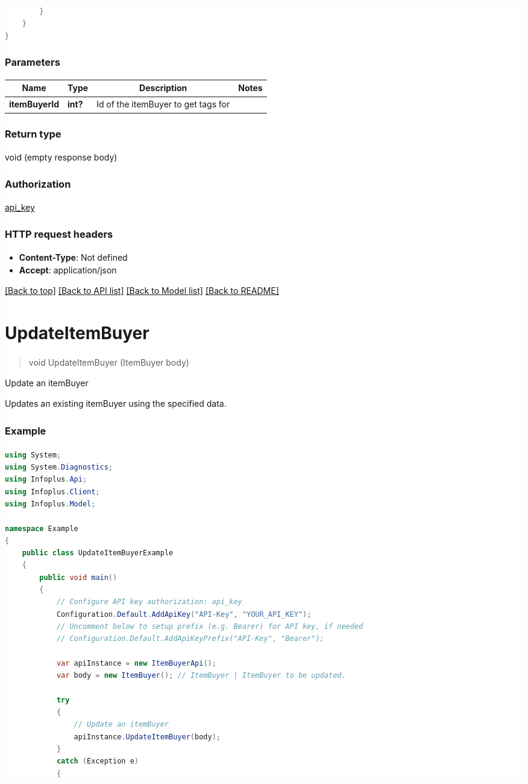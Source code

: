 ```csharp
        }
    }
}
```

### Parameters

Name | Type | Description  | Notes
------------- | ------------- | ------------- | -------------
 **itemBuyerId** | **int?**| Id of the itemBuyer to get tags for | 

### Return type

void (empty response body)

### Authorization

[api_key](../README.md#api_key)

### HTTP request headers

 - **Content-Type**: Not defined
 - **Accept**: application/json

[[Back to top]](#) [[Back to API list]](../README.md#documentation-for-api-endpoints) [[Back to Model list]](../README.md#documentation-for-models) [[Back to README]](../README.md)

<a name="updateitembuyer"></a>
# **UpdateItemBuyer**
> void UpdateItemBuyer (ItemBuyer body)

Update an itemBuyer

Updates an existing itemBuyer using the specified data.

### Example
```csharp
using System;
using System.Diagnostics;
using Infoplus.Api;
using Infoplus.Client;
using Infoplus.Model;

namespace Example
{
    public class UpdateItemBuyerExample
    {
        public void main()
        {
            // Configure API key authorization: api_key
            Configuration.Default.AddApiKey("API-Key", "YOUR_API_KEY");
            // Uncomment below to setup prefix (e.g. Bearer) for API key, if needed
            // Configuration.Default.AddApiKeyPrefix("API-Key", "Bearer");

            var apiInstance = new ItemBuyerApi();
            var body = new ItemBuyer(); // ItemBuyer | ItemBuyer to be updated.

            try
            {
                // Update an itemBuyer
                apiInstance.UpdateItemBuyer(body);
            }
            catch (Exception e)
            {
```